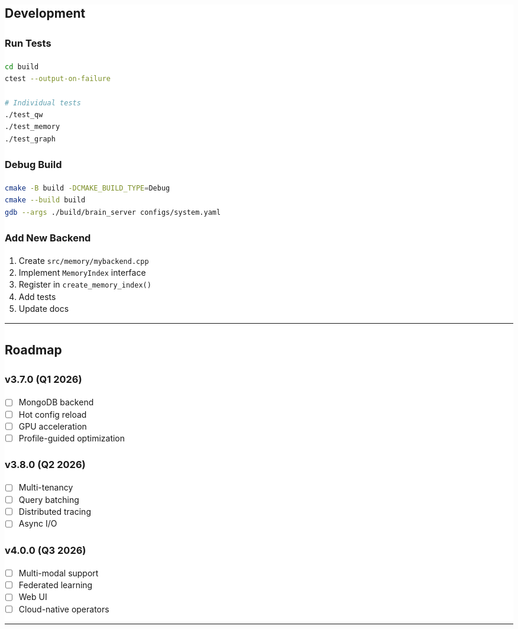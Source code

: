 ## Development

### Run Tests

```bash
cd build
ctest --output-on-failure

# Individual tests
./test_qw
./test_memory
./test_graph
```

### Debug Build

```bash
cmake -B build -DCMAKE_BUILD_TYPE=Debug
cmake --build build
gdb --args ./build/brain_server configs/system.yaml
```

### Add New Backend

1. Create `src/memory/mybackend.cpp`
2. Implement `MemoryIndex` interface
3. Register in `create_memory_index()`
4. Add tests
5. Update docs

---

## Roadmap

### v3.7.0 (Q1 2026)
- [ ] MongoDB backend
- [ ] Hot config reload
- [ ] GPU acceleration
- [ ] Profile-guided optimization

### v3.8.0 (Q2 2026)
- [ ] Multi-tenancy
- [ ] Query batching
- [ ] Distributed tracing
- [ ] Async I/O

### v4.0.0 (Q3 2026)
- [ ] Multi-modal support
- [ ] Federated learning
- [ ] Web UI
- [ ] Cloud-native operators

---